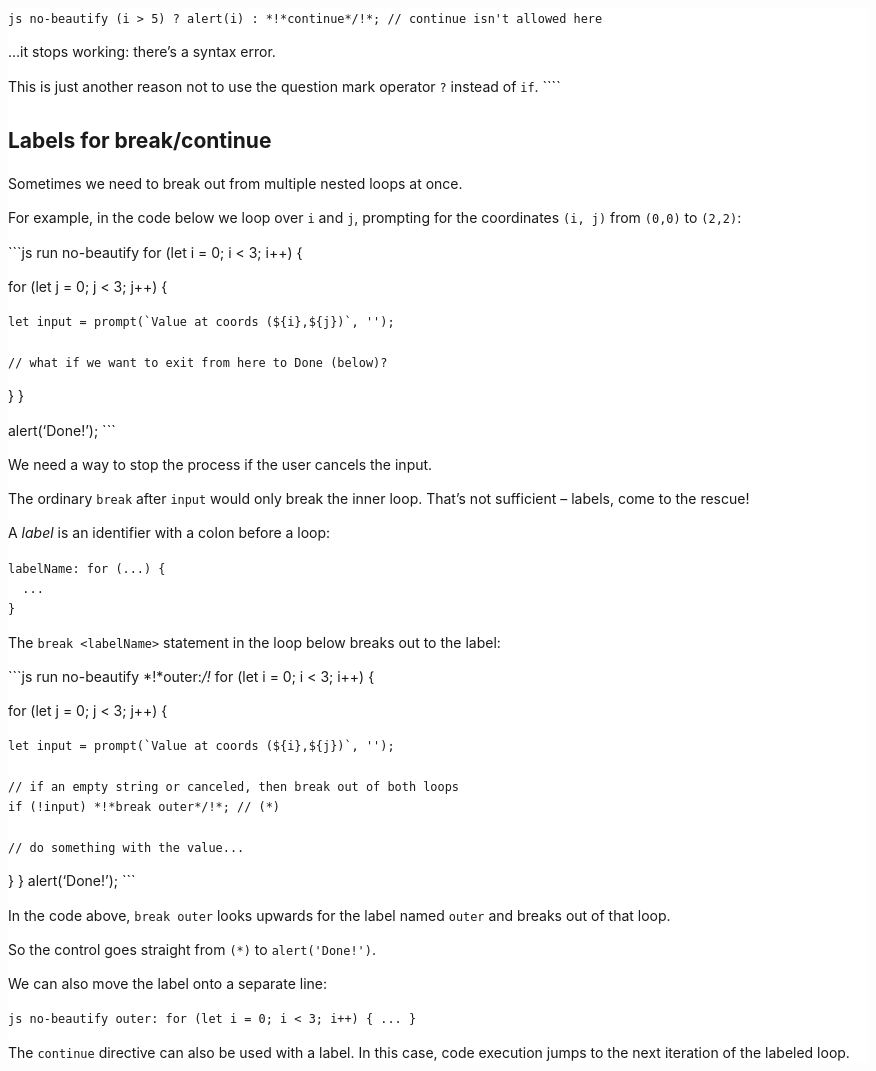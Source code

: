 `js no-beautify (i > 5) ? alert(i) : *!*continue*/!*; // continue isn't allowed here`

…it stops working: there’s a syntax error.

This is just another reason not to use the question mark operator `?` instead of `if`. \`\`\`\`

## Labels for break/continue

Sometimes we need to break out from multiple nested loops at once.

For example, in the code below we loop over `i` and `j`, prompting for the coordinates `(i, j)` from `(0,0)` to `(2,2)`:

\`\`\`js run no-beautify for (let i = 0; i &lt; 3; i++) {

for (let j = 0; j &lt; 3; j++) {

    let input = prompt(`Value at coords (${i},${j})`, '');

    // what if we want to exit from here to Done (below)?

} }

alert(‘Done!’); \`\`\`

We need a way to stop the process if the user cancels the input.

The ordinary `break` after `input` would only break the inner loop. That’s not sufficient – labels, come to the rescue!

A _label_ is an identifier with a colon before a loop:

    labelName: for (...) {
      ...
    }

The `break <labelName>` statement in the loop below breaks out to the label:

\`\`\`js run no-beautify *!*outer:_/!_ for (let i = 0; i &lt; 3; i++) {

for (let j = 0; j &lt; 3; j++) {

    let input = prompt(`Value at coords (${i},${j})`, '');

    // if an empty string or canceled, then break out of both loops
    if (!input) *!*break outer*/!*; // (*)

    // do something with the value...

} } alert(‘Done!’); \`\`\`

In the code above, `break outer` looks upwards for the label named `outer` and breaks out of that loop.

So the control goes straight from `(*)` to `alert('Done!')`.

We can also move the label onto a separate line:

`js no-beautify outer: for (let i = 0; i < 3; i++) { ... }`

The `continue` directive can also be used with a label. In this case, code execution jumps to the next iteration of the labeled loop.
